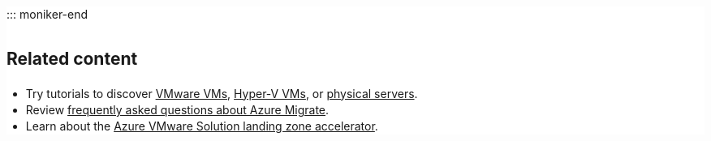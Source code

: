 ::: moniker-end

## Related content

- Try tutorials to discover [VMware VMs](./tutorial-discover-vmware.md), [Hyper-V VMs](./tutorial-discover-hyper-v.md), or [physical servers](./tutorial-discover-physical.md).
- Review [frequently asked questions about Azure Migrate](resources-faq.md).
- Learn about the [Azure VMware Solution landing zone accelerator](/azure/cloud-adoption-framework/scenarios/azure-vmware/enterprise-scale-landing-zone).
